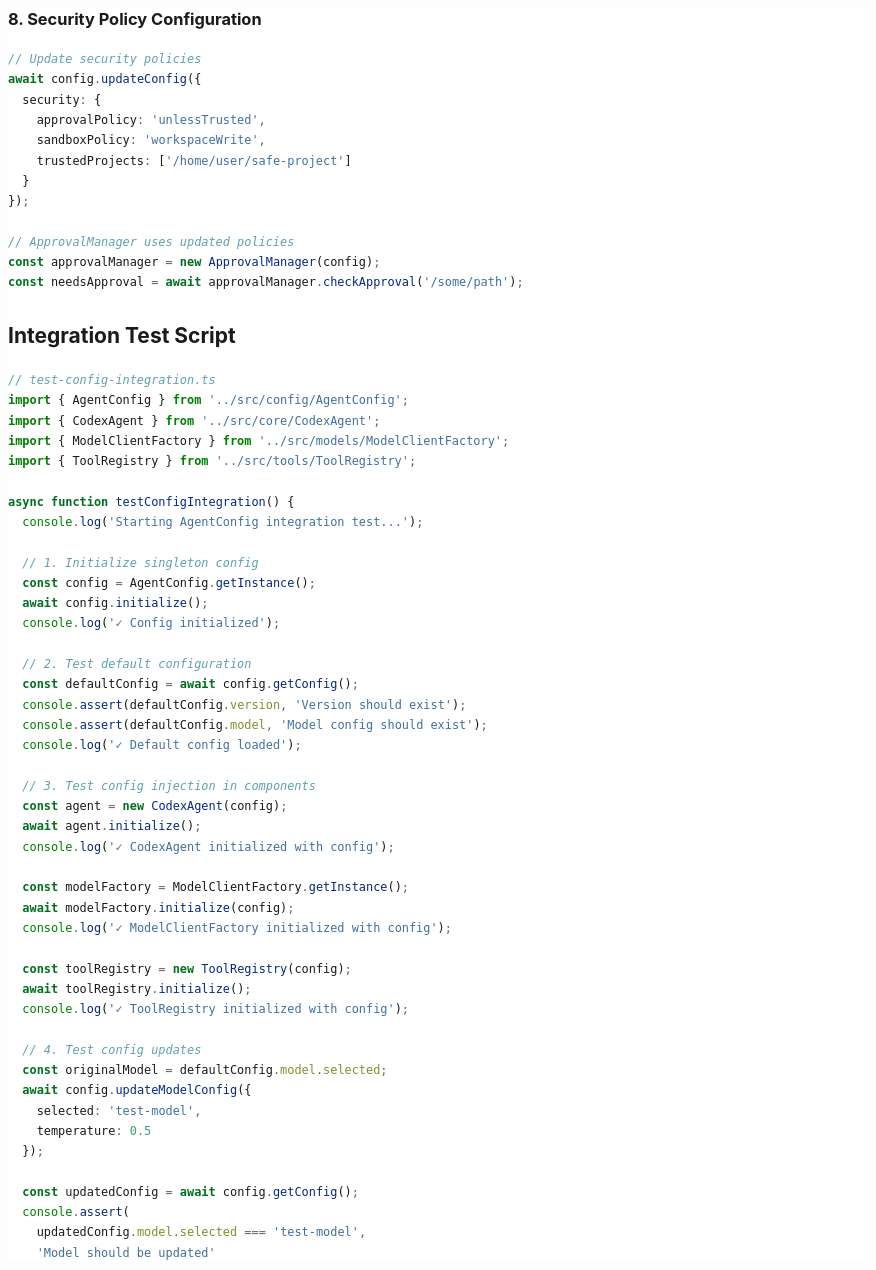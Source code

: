 ### 8. Security Policy Configuration
```typescript
// Update security policies
await config.updateConfig({
  security: {
    approvalPolicy: 'unlessTrusted',
    sandboxPolicy: 'workspaceWrite',
    trustedProjects: ['/home/user/safe-project']
  }
});

// ApprovalManager uses updated policies
const approvalManager = new ApprovalManager(config);
const needsApproval = await approvalManager.checkApproval('/some/path');
```

## Integration Test Script

```typescript
// test-config-integration.ts
import { AgentConfig } from '../src/config/AgentConfig';
import { CodexAgent } from '../src/core/CodexAgent';
import { ModelClientFactory } from '../src/models/ModelClientFactory';
import { ToolRegistry } from '../src/tools/ToolRegistry';

async function testConfigIntegration() {
  console.log('Starting AgentConfig integration test...');

  // 1. Initialize singleton config
  const config = AgentConfig.getInstance();
  await config.initialize();
  console.log('✓ Config initialized');

  // 2. Test default configuration
  const defaultConfig = await config.getConfig();
  console.assert(defaultConfig.version, 'Version should exist');
  console.assert(defaultConfig.model, 'Model config should exist');
  console.log('✓ Default config loaded');

  // 3. Test config injection in components
  const agent = new CodexAgent(config);
  await agent.initialize();
  console.log('✓ CodexAgent initialized with config');

  const modelFactory = ModelClientFactory.getInstance();
  await modelFactory.initialize(config);
  console.log('✓ ModelClientFactory initialized with config');

  const toolRegistry = new ToolRegistry(config);
  await toolRegistry.initialize();
  console.log('✓ ToolRegistry initialized with config');

  // 4. Test config updates
  const originalModel = defaultConfig.model.selected;
  await config.updateModelConfig({
    selected: 'test-model',
    temperature: 0.5
  });

  const updatedConfig = await config.getConfig();
  console.assert(
    updatedConfig.model.selected === 'test-model',
    'Model should be updated'
```
